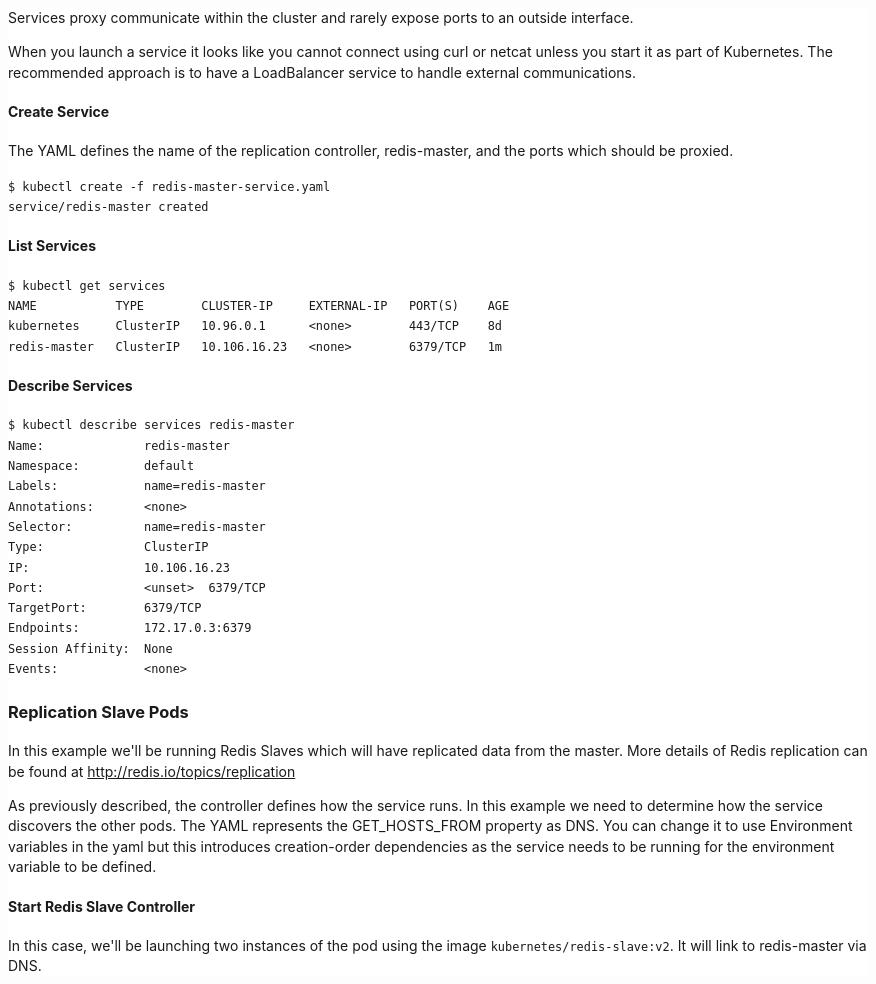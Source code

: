 Services proxy communicate within the cluster and rarely expose ports to an outside interface.

When you launch a service it looks like you cannot connect using curl or netcat unless you start it as part of Kubernetes. The recommended approach is to have a LoadBalancer service to handle external communications.

#### Create Service

The YAML defines the name of the replication controller, redis-master, and the ports which should be proxied.

```shell
$ kubectl create -f redis-master-service.yaml
service/redis-master created
```

#### List Services

```shell
$ kubectl get services
NAME           TYPE        CLUSTER-IP     EXTERNAL-IP   PORT(S)    AGE
kubernetes     ClusterIP   10.96.0.1      <none>        443/TCP    8d
redis-master   ClusterIP   10.106.16.23   <none>        6379/TCP   1m
```

#### Describe Services

```shell
$ kubectl describe services redis-master
Name:              redis-master
Namespace:         default
Labels:            name=redis-master
Annotations:       <none>
Selector:          name=redis-master
Type:              ClusterIP
IP:                10.106.16.23
Port:              <unset>  6379/TCP
TargetPort:        6379/TCP
Endpoints:         172.17.0.3:6379
Session Affinity:  None
Events:            <none>
```

### Replication Slave Pods

In this example we'll be running Redis Slaves which will have replicated data from the master. More details of Redis replication can be found at http://redis.io/topics/replication

As previously described, the controller defines how the service runs. In this example we need to determine how the service discovers the other pods. The YAML represents the GET_HOSTS_FROM property as DNS. You can change it to use Environment variables in the yaml but this introduces creation-order dependencies as the service needs to be running for the environment variable to be defined.

#### Start Redis Slave Controller

In this case, we'll be launching two instances of the pod using the image `kubernetes/redis-slave:v2`. It will link to redis-master via DNS.
